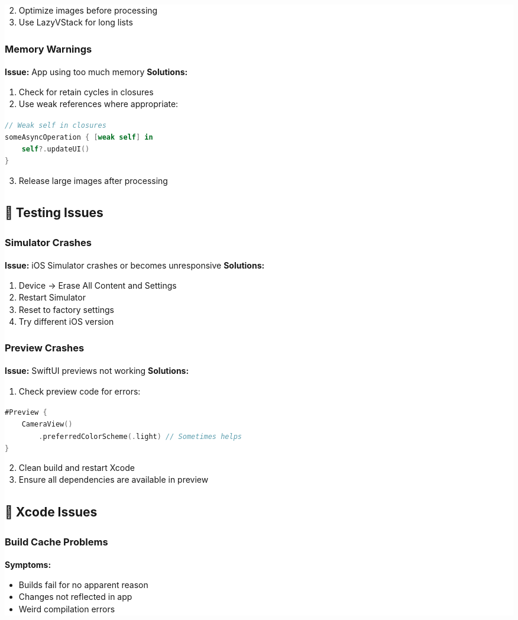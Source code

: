 2. Optimize images before processing
3. Use LazyVStack for long lists

### Memory Warnings

**Issue:** App using too much memory
**Solutions:**
1. Check for retain cycles in closures
2. Use weak references where appropriate:
```swift
// Weak self in closures
someAsyncOperation { [weak self] in
    self?.updateUI()
}
```

3. Release large images after processing

## 🧪 Testing Issues

### Simulator Crashes

**Issue:** iOS Simulator crashes or becomes unresponsive
**Solutions:**
1. Device → Erase All Content and Settings
2. Restart Simulator
3. Reset to factory settings
4. Try different iOS version

### Preview Crashes

**Issue:** SwiftUI previews not working
**Solutions:**
1. Check preview code for errors:
```swift
#Preview {
    CameraView()
        .preferredColorScheme(.light) // Sometimes helps
}
```

2. Clean build and restart Xcode
3. Ensure all dependencies are available in preview

## 🔧 Xcode Issues

### Build Cache Problems

**Symptoms:**
- Builds fail for no apparent reason
- Changes not reflected in app
- Weird compilation errors
